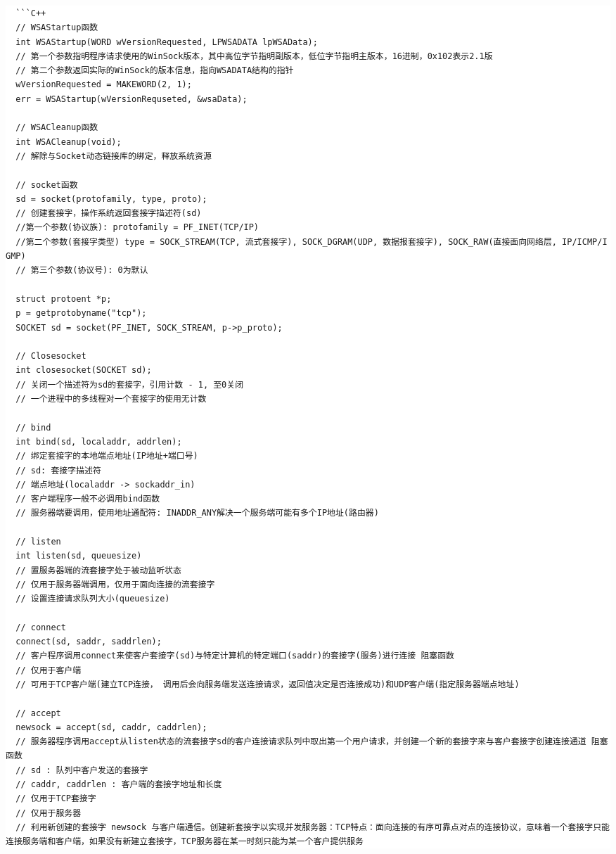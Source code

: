      ```C++
      // WSAStartup函数
      int WSAStartup(WORD wVersionRequested, LPWSADATA lpWSAData);
      // 第一个参数指明程序请求使用的WinSock版本，其中高位字节指明副版本，低位字节指明主版本，16进制，0x102表示2.1版
      // 第二个参数返回实际的WinSock的版本信息，指向WSADATA结构的指针
      wVersionRequested = MAKEWORD(2, 1);
      err = WSAStartup(wVersionRequseted, &wsaData);
      
      // WSACleanup函数
      int WSACleanup(void);
      // 解除与Socket动态链接库的绑定，释放系统资源

      // socket函数
      sd = socket(protofamily, type, proto);
      // 创建套接字，操作系统返回套接字描述符(sd)
      //第一个参数(协议族): protofamily = PF_INET(TCP/IP)
      //第二个参数(套接字类型) type = SOCK_STREAM(TCP, 流式套接字), SOCK_DGRAM(UDP, 数据报套接字), SOCK_RAW(直接面向网络层, IP/ICMP/IGMP)
      // 第三个参数(协议号): 0为默认

      struct protoent *p;
      p = getprotobyname("tcp");
      SOCKET sd = socket(PF_INET, SOCK_STREAM, p->p_proto);
      
      // Closesocket
      int closesocket(SOCKET sd);
      // 关闭一个描述符为sd的套接字，引用计数 - 1, 至0关闭
      // 一个进程中的多线程对一个套接字的使用无计数

      // bind
      int bind(sd, localaddr, addrlen);
      // 绑定套接字的本地端点地址(IP地址+端口号)
      // sd: 套接字描述符
      // 端点地址(localaddr -> sockaddr_in)
      // 客户端程序一般不必调用bind函数
      // 服务器端要调用，使用地址通配符: INADDR_ANY解决一个服务端可能有多个IP地址(路由器)

      // listen
      int listen(sd, queuesize)
      // 置服务器端的流套接字处于被动监听状态
      // 仅用于服务器端调用，仅用于面向连接的流套接字
      // 设置连接请求队列大小(queuesize)

      // connect
      connect(sd, saddr, saddrlen);
      // 客户程序调用connect来使客户套接字(sd)与特定计算机的特定端口(saddr)的套接字(服务)进行连接 阻塞函数
      // 仅用于客户端
      // 可用于TCP客户端(建立TCP连接， 调用后会向服务端发送连接请求，返回值决定是否连接成功)和UDP客户端(指定服务器端点地址)

      // accept
      newsock = accept(sd, caddr, caddrlen);
      // 服务器程序调用accept从listen状态的流套接字sd的客户连接请求队列中取出第一个用户请求，并创建一个新的套接字来与客户套接字创建连接通道 阻塞函数
      // sd : 队列中客户发送的套接字
      // caddr, caddrlen : 客户端的套接字地址和长度
      // 仅用于TCP套接字
      // 仅用于服务器
      // 利用新创建的套接字 newsock 与客户端通信。创建新套接字以实现并发服务器：TCP特点：面向连接的有序可靠点对点的连接协议，意味着一个套接字只能连接服务端和客户端，如果没有新建立套接字，TCP服务器在某一时刻只能为某一个客户提供服务
